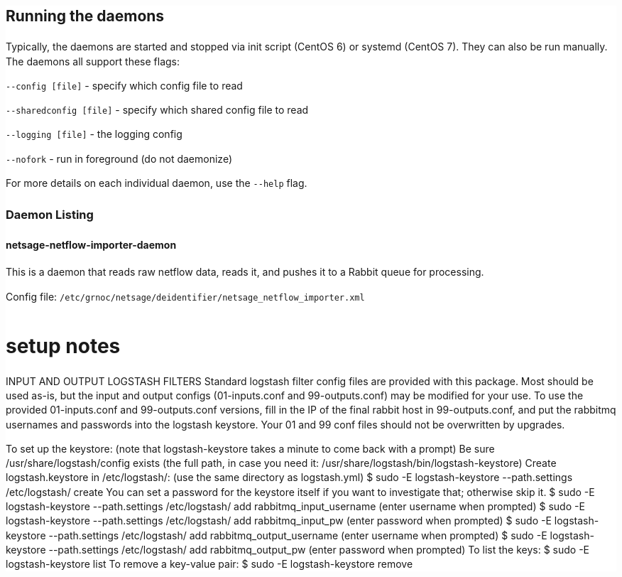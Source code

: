 ## Running the daemons

Typically, the daemons are started and stopped via init script (CentOS 6) or systemd (CentOS 7). They can also be run manually. The daemons all support these flags:

`--config [file]` - specify which config file to read

`--sharedconfig [file]` - specify which shared config file to read

`--logging [file]` - the logging config

`--nofork` - run in foreground (do not daemonize)

For more details on each individual daemon, use the `--help` flag.

### Daemon Listing

#### netsage-netflow-importer-daemon
This is a daemon that reads raw netflow data, reads it, and pushes it to a Rabbit queue for processing.

Config file: `/etc/grnoc/netsage/deidentifier/netsage_netflow_importer.xml`



# setup notes

INPUT AND OUTPUT LOGSTASH FILTERS
Standard logstash filter config files are provided with this package. Most should be used as-is, but the input and output configs (01-inputs.conf and 99-outputs.conf) may be modified for your use.
To use the provided 01-inputs.conf and 99-outputs.conf versions, fill in the IP of the final rabbit host in 99-outputs.conf, and put the rabbitmq usernames and passwords into the logstash keystore.
Your 01 and 99 conf files should not be overwritten by upgrades.

To set up the keystore:  (note that logstash-keystore takes a minute to come back with a prompt)
  Be sure /usr/share/logstash/config exists
  (the full path, in case you need it: /usr/share/logstash/bin/logstash-keystore)
  Create logstash.keystore in /etc/logstash/: (use the same directory as logstash.yml)
  $ sudo -E logstash-keystore --path.settings /etc/logstash/ create
    You can set a password for the keystore itself if you want to investigate that; otherwise skip it.
  $ sudo -E logstash-keystore --path.settings /etc/logstash/ add rabbitmq_input_username     (enter username when prompted)
  $ sudo -E logstash-keystore --path.settings /etc/logstash/ add rabbitmq_input_pw           (enter password when prompted)
  $ sudo -E logstash-keystore --path.settings /etc/logstash/ add rabbitmq_output_username    (enter username when prompted)
  $ sudo -E logstash-keystore --path.settings /etc/logstash/ add rabbitmq_output_pw          (enter password when prompted)
To list the keys:
  $ sudo -E logstash-keystore list
To remove a key-value pair:
  $ sudo -E logstash-keystore remove <key name>

